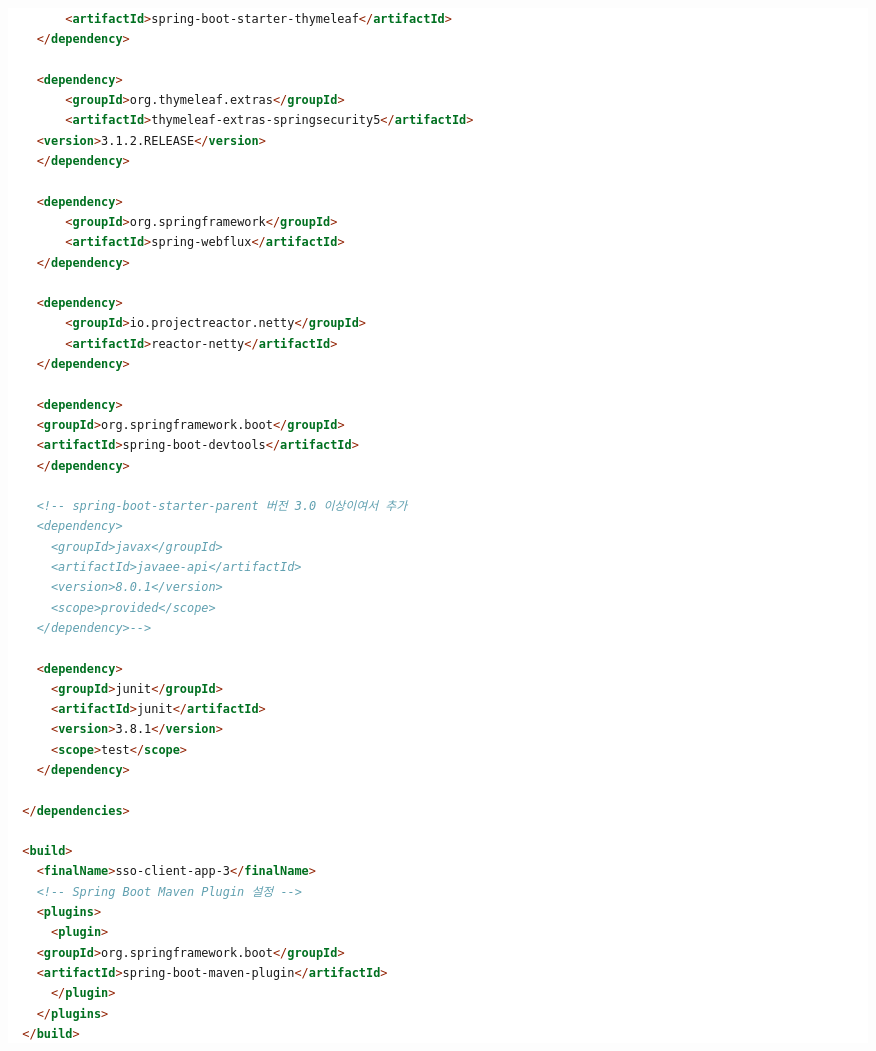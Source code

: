 ```html
        <artifactId>spring-boot-starter-thymeleaf</artifactId>
    </dependency>
    
    <dependency>
        <groupId>org.thymeleaf.extras</groupId>
        <artifactId>thymeleaf-extras-springsecurity5</artifactId>
	<version>3.1.2.RELEASE</version>
    </dependency>
    
    <dependency>
        <groupId>org.springframework</groupId>
        <artifactId>spring-webflux</artifactId>
    </dependency>
    
    <dependency>
        <groupId>io.projectreactor.netty</groupId>
        <artifactId>reactor-netty</artifactId>
    </dependency>

    <dependency>
	<groupId>org.springframework.boot</groupId>
	<artifactId>spring-boot-devtools</artifactId>
    </dependency>

    <!-- spring-boot-starter-parent 버전 3.0 이상이여서 추가
    <dependency>
      <groupId>javax</groupId>
      <artifactId>javaee-api</artifactId>
      <version>8.0.1</version>
      <scope>provided</scope>
    </dependency>-->

    <dependency>
      <groupId>junit</groupId>
      <artifactId>junit</artifactId>
      <version>3.8.1</version>
      <scope>test</scope>
    </dependency>

  </dependencies>

  <build>
    <finalName>sso-client-app-3</finalName>
    <!-- Spring Boot Maven Plugin 설정 -->
    <plugins>
      <plugin>
	<groupId>org.springframework.boot</groupId>
	<artifactId>spring-boot-maven-plugin</artifactId>
      </plugin>
    </plugins>
  </build>
```
